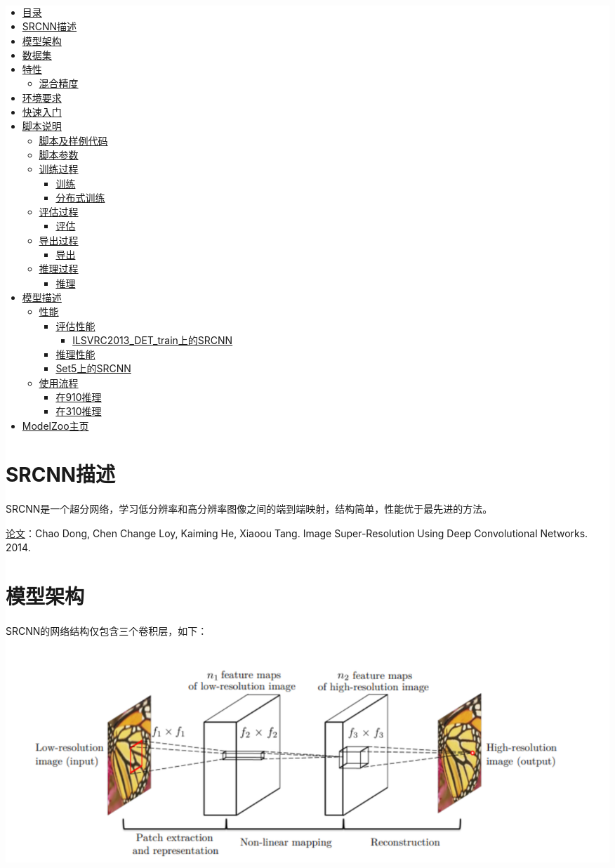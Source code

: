 

- [目录](#目录)
- [SRCNN描述](#SRCNN描述)
- [模型架构](#模型架构)
- [数据集](#数据集)
- [特性](#特性)
    - [混合精度](#混合精度)
- [环境要求](#环境要求)
- [快速入门](#快速入门)
- [脚本说明](#脚本说明)
    - [脚本及样例代码](#脚本及样例代码)
    - [脚本参数](#脚本参数)
    - [训练过程](#训练过程)
        - [训练](#训练)
        - [分布式训练](#分布式训练)
    - [评估过程](#评估过程)
        - [评估](#评估)
    - [导出过程](#导出过程)
        - [导出](#导出)
    - [推理过程](#推理过程)
        - [推理](#推理)
- [模型描述](#模型描述)
    - [性能](#性能)
        - [评估性能](#评估性能)
            - [ILSVRC2013_DET_train上的SRCNN](#ILSVRC2013_DET_train上的SRCNN)
        - [推理性能](#推理性能)
      - [Set5上的SRCNN](#Set5上的SRCNN)
    - [使用流程](#使用流程)
        - [在910推理](#在910推理)
        - [在310推理](#在310推理)
- [ModelZoo主页](#modelzoo主页)



# SRCNN描述

SRCNN是一个超分网络，学习低分辨率和高分辨率图像之间的端到端映射，结构简单，性能优于最先进的方法。

[论文](https://arxiv.org/abs/1501.00092)：Chao Dong, Chen Change Loy, Kaiming He, Xiaoou Tang. Image Super-Resolution Using Deep Convolutional Networks. 2014.

# 模型架构

SRCNN的网络结构仅包含三个卷积层，如下：

<center>
 <img src="./imgs/SRCNN.png" style="zoom:80%;" />